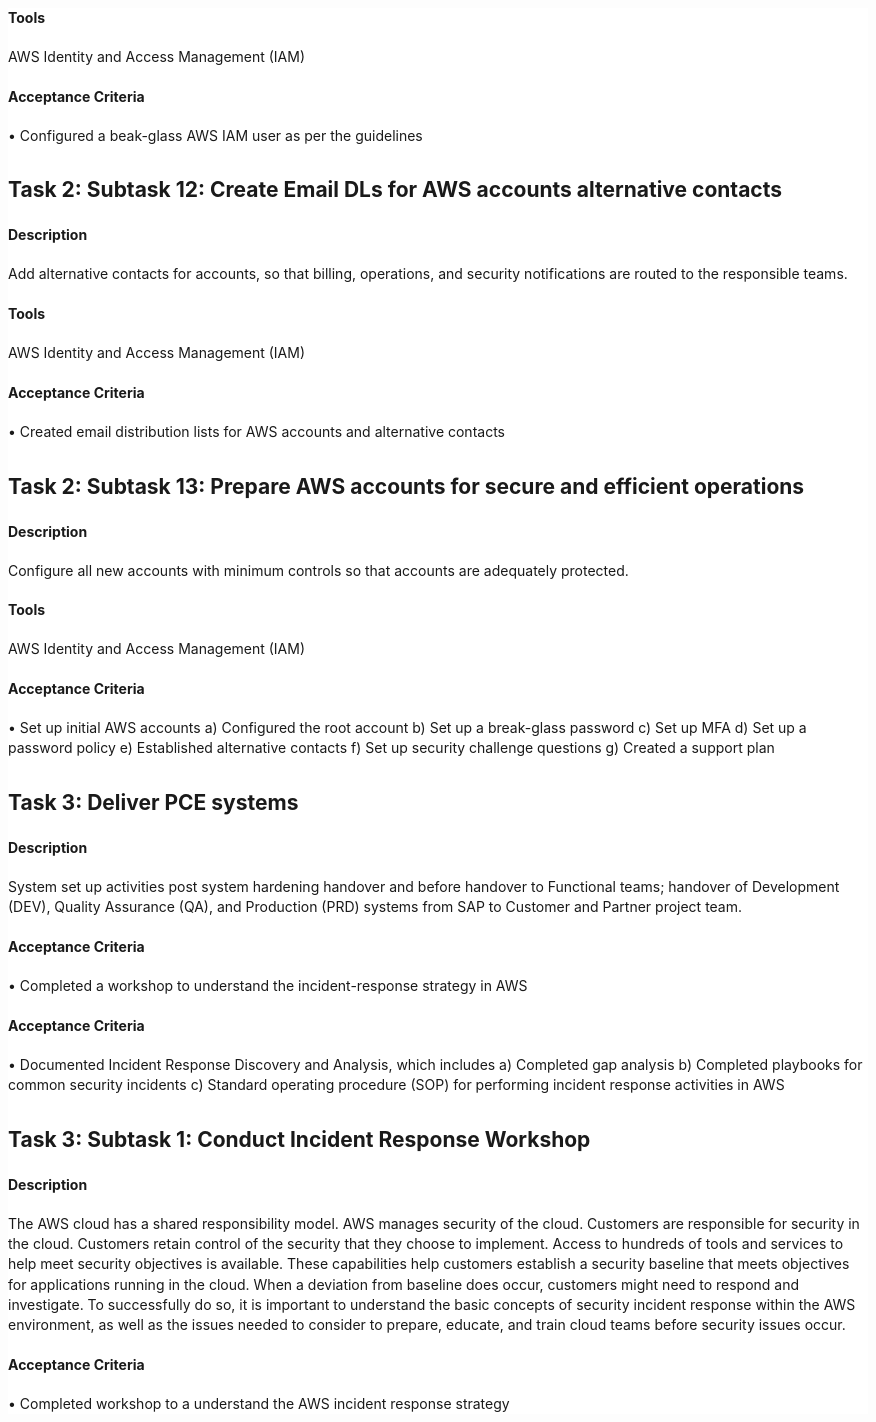 #### Tools
AWS Identity and Access Management (IAM)
#### Acceptance Criteria
•  Configured a beak-glass AWS IAM user as per the guidelines 
## Task 2: Subtask 12: Create Email DLs for AWS accounts alternative  contacts
#### Description
Add alternative contacts for accounts, so that billing, operations, and security notifications are routed to the responsible teams.
#### Tools
AWS Identity and Access Management (IAM)
#### Acceptance Criteria
•  Created email distribution lists for AWS accounts and alternative contacts
## Task 2: Subtask 13: Prepare AWS accounts for secure and efficient  operations
#### Description
Configure all new accounts with minimum  controls so that accounts are adequately protected.
#### Tools
AWS Identity and Access Management (IAM)
#### Acceptance Criteria
• Set up initial AWS accounts 
a) Configured the root account 
b) Set up a break-glass password 
c) Set up MFA 
d) Set up a password policy 
e) Established alternative contacts 
f) Set up security challenge questions 
g) Created a support plan
## Task 3: Deliver PCE systems
#### Description
System set up activities post system hardening handover and before handover to Functional teams; handover of Development (DEV), Quality Assurance (QA), and Production (PRD) systems from SAP to Customer and Partner project team.

#### Acceptance Criteria
• Completed a workshop to understand the incident-response strategy in AWS 
#### Acceptance Criteria
• Documented Incident Response Discovery and Analysis, which includes 
a) Completed gap analysis 
b) Completed playbooks for common security incidents 
c) Standard operating procedure (SOP) for performing incident response activities in AWS
## Task 3: Subtask 1: Conduct  Incident Response Workshop
#### Description
The AWS cloud has a shared responsibility model. AWS manages security of the cloud. Customers are responsible for security in the cloud. Customers retain control of the security that they choose to implement. Access to hundreds of tools and services to help meet security objectives is available. These capabilities help customers establish a security baseline that meets objectives for applications running in the cloud. When a deviation from baseline does occur, customers might need to respond and investigate. To successfully do so, it is important to understand the basic concepts of security incident response within the AWS environment, as well as the issues needed to consider to prepare, educate, and train cloud teams before security issues occur.
#### Acceptance Criteria
• Completed workshop to a understand the AWS incident response strategy